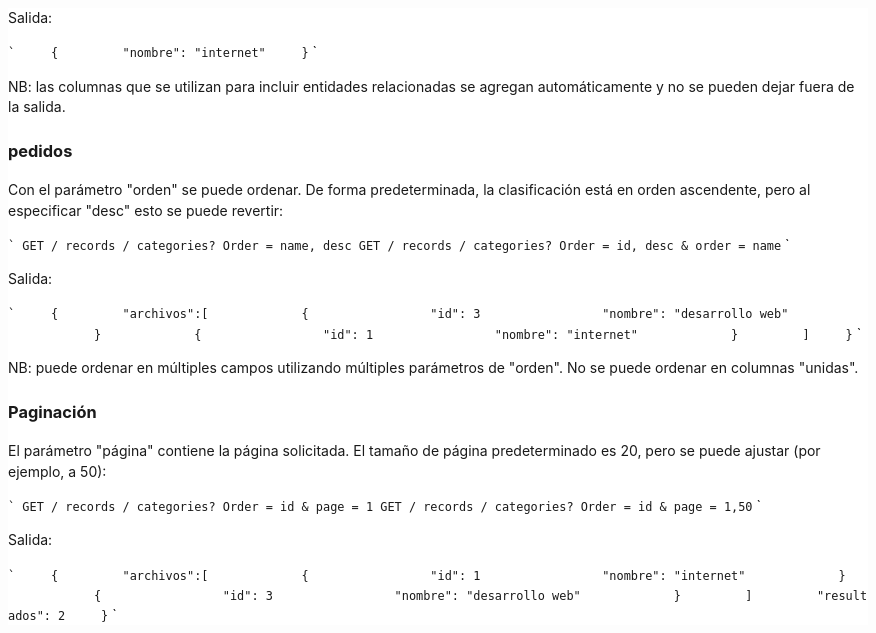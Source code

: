 Salida:

`` `
    {
        "nombre": "internet"
    }
`` `

NB: las columnas que se utilizan para incluir entidades relacionadas se agregan automáticamente y no se pueden dejar fuera de la salida.

### pedidos

Con el parámetro "orden" se puede ordenar. De forma predeterminada, la clasificación está en orden ascendente, pero al especificar "desc" esto se puede revertir:

`` `
GET / records / categories? Order = name, desc
GET / records / categories? Order = id, desc & order = name
`` `

Salida:

`` `
    {
        "archivos":[
            {
                "id": 3
                "nombre": "desarrollo web"
            }
            {
                "id": 1
                "nombre": "internet"
            }
        ]
    }
`` `

NB: puede ordenar en múltiples campos utilizando múltiples parámetros de "orden". No se puede ordenar en columnas "unidas".

### Paginación

El parámetro "página" contiene la página solicitada. El tamaño de página predeterminado es 20, pero se puede ajustar (por ejemplo, a 50):

`` `
GET / records / categories? Order = id & page = 1
GET / records / categories? Order = id & page = 1,50
`` `

Salida:

`` `
    {
        "archivos":[
            {
                "id": 1
                "nombre": "internet"
            }
            {
                "id": 3
                "nombre": "desarrollo web"
            }
        ]
        "resultados": 2
    }
`` `
